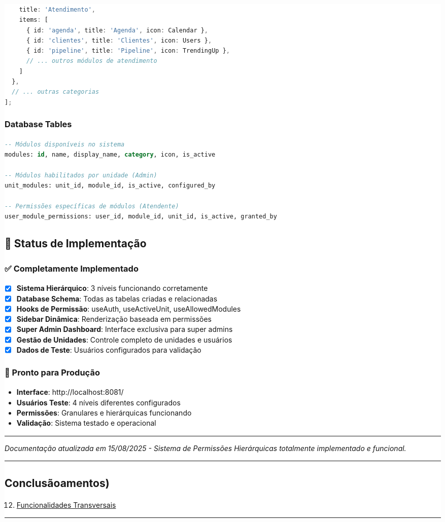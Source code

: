 ```typescript
    title: 'Atendimento',
    items: [
      { id: 'agenda', title: 'Agenda', icon: Calendar },
      { id: 'clientes', title: 'Clientes', icon: Users },
      { id: 'pipeline', title: 'Pipeline', icon: TrendingUp },
      // ... outros módulos de atendimento
    ]
  },
  // ... outras categorias
];
```

### Database Tables

```sql
-- Módulos disponíveis no sistema
modules: id, name, display_name, category, icon, is_active

-- Módulos habilitados por unidade (Admin)
unit_modules: unit_id, module_id, is_active, configured_by

-- Permissões específicas de módulos (Atendente)  
user_module_permissions: user_id, module_id, unit_id, is_active, granted_by
```

## 🚀 Status de Implementação

### ✅ Completamente Implementado
- [x] **Sistema Hierárquico**: 3 níveis funcionando corretamente
- [x] **Database Schema**: Todas as tabelas criadas e relacionadas
- [x] **Hooks de Permissão**: useAuth, useActiveUnit, useAllowedModules
- [x] **Sidebar Dinâmica**: Renderização baseada em permissões
- [x] **Super Admin Dashboard**: Interface exclusiva para super admins
- [x] **Gestão de Unidades**: Controle completo de unidades e usuários
- [x] **Dados de Teste**: Usuários configurados para validação

### 🎯 Pronto para Produção
- **Interface**: http://localhost:8081/
- **Usuários Teste**: 4 níveis diferentes configurados
- **Permissões**: Granulares e hierárquicas funcionando
- **Validação**: Sistema testado e operacional

---

*Documentação atualizada em 15/08/2025 - Sistema de Permissões Hierárquicas totalmente implementado e funcional.*

---

## Conclusãoamentos)
12. [Funcionalidades Transversais](#funcionalidades-transversais)

---